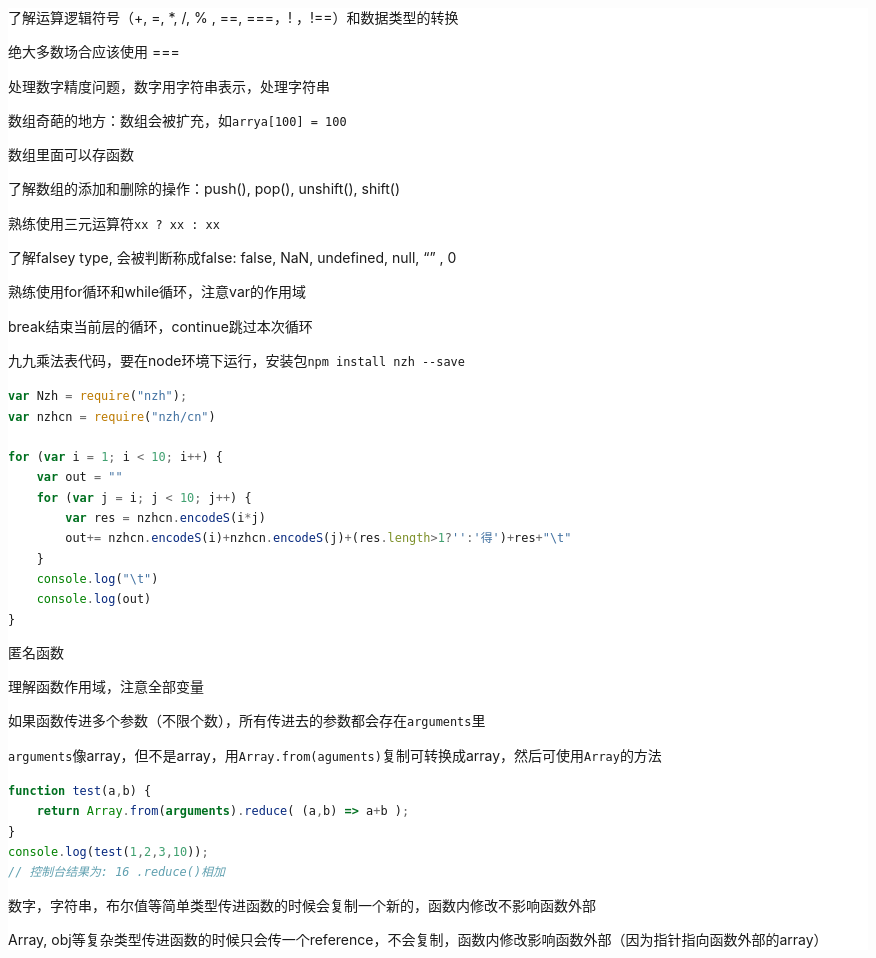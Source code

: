 了解运算逻辑符号（+, =, *, /, % , \==, \===，! ，!\==）和数据类型的转换

绝⼤多数场合应该使⽤ \===

处理数字精度问题，数字用字符串表示，处理字符串



数组奇葩的地方：数组会被扩充，如`arrya[100] = 100`

数组里面可以存函数

了解数组的添加和删除的操作：push(), pop(), unshift(), shift()



熟练使用三元运算符`xx ? xx : xx`

了解falsey type, 会被判断称成false:  false, NaN, undefined,  null, “” , 0

熟练使用for循环和while循环，注意var的作用域

break结束当前层的循环，continue跳过本次循环

九九乘法表代码，要在node环境下运行，安装包`npm install nzh --save`

```js
var Nzh = require("nzh");
var nzhcn = require("nzh/cn")

for (var i = 1; i < 10; i++) {
    var out = ""
    for (var j = i; j < 10; j++) {
        var res = nzhcn.encodeS(i*j)
        out+= nzhcn.encodeS(i)+nzhcn.encodeS(j)+(res.length>1?'':'得')+res+"\t"
    }
    console.log("\t")
    console.log(out)
}
```



匿名函数

理解函数作用域，注意全部变量

如果函数传进多个参数（不限个数），所有传进去的参数都会存在`arguments`里

`arguments`像array，但不是array，用`Array.from(aguments)`复制可转换成array，然后可使用`Array`的方法

```js
function test(a,b) {
    return Array.from(arguments).reduce( (a,b) => a+b );
}
console.log(test(1,2,3,10));
// 控制台结果为: 16 .reduce()相加
```

数字，字符串，布尔值等简单类型传进函数的时候会复制一个新的，函数内修改不影响函数外部

Array, obj等复杂类型传进函数的时候只会传一个reference，不会复制，函数内修改影响函数外部（因为指针指向函数外部的array）
